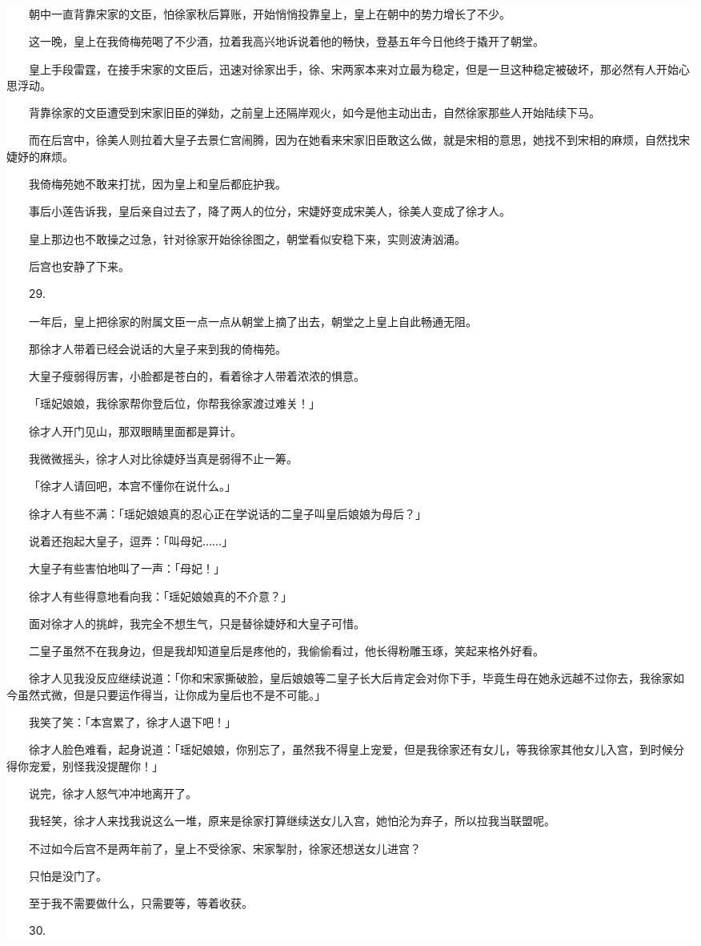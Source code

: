 &emsp;&emsp;朝中一直背靠宋家的文臣，怕徐家秋后算账，开始悄悄投靠皇上，皇上在朝中的势力增长了不少。  
  
&emsp;&emsp;这一晚，皇上在我倚梅苑喝了不少酒，拉着我高兴地诉说着他的畅快，登基五年今日他终于撬开了朝堂。  
  
&emsp;&emsp;皇上手段雷霆，在接手宋家的文臣后，迅速对徐家出手，徐、宋两家本来对立最为稳定，但是一旦这种稳定被破坏，那必然有人开始心思浮动。  
  
&emsp;&emsp;背靠徐家的文臣遭受到宋家旧臣的弹劾，之前皇上还隔岸观火，如今是他主动出击，自然徐家那些人开始陆续下马。  
  
&emsp;&emsp;而在后宫中，徐美人则拉着大皇子去景仁宫闹腾，因为在她看来宋家旧臣敢这么做，就是宋相的意思，她找不到宋相的麻烦，自然找宋婕妤的麻烦。  
  
&emsp;&emsp;我倚梅苑她不敢来打扰，因为皇上和皇后都庇护我。  
  
&emsp;&emsp;事后小莲告诉我，皇后亲自过去了，降了两人的位分，宋婕妤变成宋美人，徐美人变成了徐才人。  
  
&emsp;&emsp;皇上那边也不敢操之过急，针对徐家开始徐徐图之，朝堂看似安稳下来，实则波涛汹涌。  
  
&emsp;&emsp;后宫也安静了下来。  
  
&emsp;&emsp;29.  
  
&emsp;&emsp;一年后，皇上把徐家的附属文臣一点一点从朝堂上摘了出去，朝堂之上皇上自此畅通无阻。  
  
&emsp;&emsp;那徐才人带着已经会说话的大皇子来到我的倚梅苑。  
  
&emsp;&emsp;大皇子瘦弱得厉害，小脸都是苍白的，看着徐才人带着浓浓的惧意。  
  
&emsp;&emsp;「瑶妃娘娘，我徐家帮你登后位，你帮我徐家渡过难关！」  
  
&emsp;&emsp;徐才人开门见山，那双眼睛里面都是算计。  
  
&emsp;&emsp;我微微摇头，徐才人对比徐婕妤当真是弱得不止一筹。  
  
&emsp;&emsp;「徐才人请回吧，本宫不懂你在说什么。」  
  
&emsp;&emsp;徐才人有些不满：「瑶妃娘娘真的忍心正在学说话的二皇子叫皇后娘娘为母后？」  
  
&emsp;&emsp;说着还抱起大皇子，逗弄：「叫母妃……」  
  
&emsp;&emsp;大皇子有些害怕地叫了一声：「母妃！」  
  
&emsp;&emsp;徐才人有些得意地看向我：「瑶妃娘娘真的不介意？」  
  
&emsp;&emsp;面对徐才人的挑衅，我完全不想生气，只是替徐婕妤和大皇子可惜。  
  
&emsp;&emsp;二皇子虽然不在我身边，但是我却知道皇后是疼他的，我偷偷看过，他长得粉雕玉琢，笑起来格外好看。  
  
&emsp;&emsp;徐才人见我没反应继续说道：「你和宋家撕破脸，皇后娘娘等二皇子长大后肯定会对你下手，毕竟生母在她永远越不过你去，我徐家如今虽然式微，但是只要运作得当，让你成为皇后也不是不可能。」  
  
&emsp;&emsp;我笑了笑：「本宫累了，徐才人退下吧！」  
  
&emsp;&emsp;徐才人脸色难看，起身说道：「瑶妃娘娘，你别忘了，虽然我不得皇上宠爱，但是我徐家还有女儿，等我徐家其他女儿入宫，到时候分得你宠爱，别怪我没提醒你！」  
  
&emsp;&emsp;说完，徐才人怒气冲冲地离开了。  
  
&emsp;&emsp;我轻笑，徐才人来找我说这么一堆，原来是徐家打算继续送女儿入宫，她怕沦为弃子，所以拉我当联盟呢。  
  
&emsp;&emsp;不过如今后宫不是两年前了，皇上不受徐家、宋家掣肘，徐家还想送女儿进宫？  
  
&emsp;&emsp;只怕是没门了。  
  
&emsp;&emsp;至于我不需要做什么，只需要等，等着收获。  
  
&emsp;&emsp;30.  
  